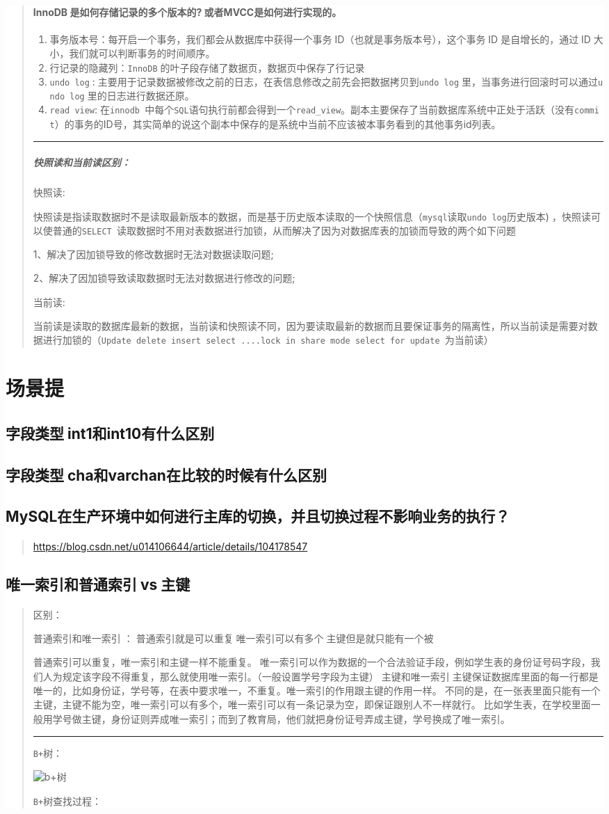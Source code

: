 >
>
>#### InnoDB 是如何存储记录的多个版本的? 或者MVCC是如何进行实现的。
>
>1. 事务版本号：每开启一个事务，我们都会从数据库中获得一个事务 ID（也就是事务版本号），这个事务 ID 是自增长的，通过 ID 大小，我们就可以判断事务的时间顺序。
>2. 行记录的隐藏列：`InnoDB` 的叶子段存储了数据页，数据页中保存了行记录
>3. `undo log` :  主要用于记录数据被修改之前的日志，在表信息修改之前先会把数据拷贝到`undo log` 里，当事务进行回滚时可以通过`undo log` 里的日志进行数据还原。
>4. `read view`:  在`innodb `中每个`SQL`语句执行前都会得到一个`read_view`。副本主要保存了当前数据库系统中正处于活跃（没有`commit`）的事务的ID号，其实简单的说这个副本中保存的是系统中当前不应该被本事务看到的其他事务id列表。
>
>
>
>----
>
>##### **快照读和当前读区别：**
>
>快照读:
>
>快照读是指读取数据时不是读取最新版本的数据，而是基于历史版本读取的一个快照信息（`mysql`读取`undo log`历史版本) ，快照读可以使普通的`SELECT `读取数据时不用对表数据进行加锁，从而解决了因为对数据库表的加锁而导致的两个如下问题
>
>1、解决了因加锁导致的修改数据时无法对数据读取问题;
>
>2、解决了因加锁导致读取数据时无法对数据进行修改的问题;
>
>当前读:
>
>当前读是读取的数据库最新的数据，当前读和快照读不同，因为要读取最新的数据而且要保证事务的隔离性，所以当前读是需要对数据进行加锁的（`Update delete insert select ....lock in share mode select for update `为当前读）





# 场景提

## 字段类型 int1和int10有什么区别 

## 字段类型 cha和varchan在比较的时候有什么区别

## MySQL在生产环境中如何进行主库的切换，并且切换过程不影响业务的执行？

>https://blog.csdn.net/u014106644/article/details/104178547



## 唯一索引和普通索引 vs 主键

>区别：
>
>普通索引和唯一索引   ： 普通索引就是可以重复 唯一索引可以有多个 主键但是就只能有一个被
>
>普通索引可以重复，唯一索引和主键一样不能重复。 唯一索引可以作为数据的一个合法验证手段，例如学生表的身份证号码字段，我们人为规定该字段不得重复，那么就使用唯一索引。（一般设置学号字段为主键） 主键和唯一索引 主键保证数据库里面的每一行都是唯一的，比如身份证，学号等，在表中要求唯一，不重复。唯一索引的作用跟主键的作用一样。 不同的是，在一张表里面只能有一个主键，主键不能为空，唯一索引可以有多个，唯一索引可以有一条记录为空，即保证跟别人不一样就行。 比如学生表，在学校里面一般用学号做主键，身份证则弄成唯一索引；而到了教育局，他们就把身份证号弄成主键，学号换成了唯一索引。 
>
>------------------
>
>`B+`树：
>
>![b+树](https://awps-assets.meituan.net/mit-x/blog-images-bundle-2014/7af22798.jpg)
>
>`B+`树查找过程：